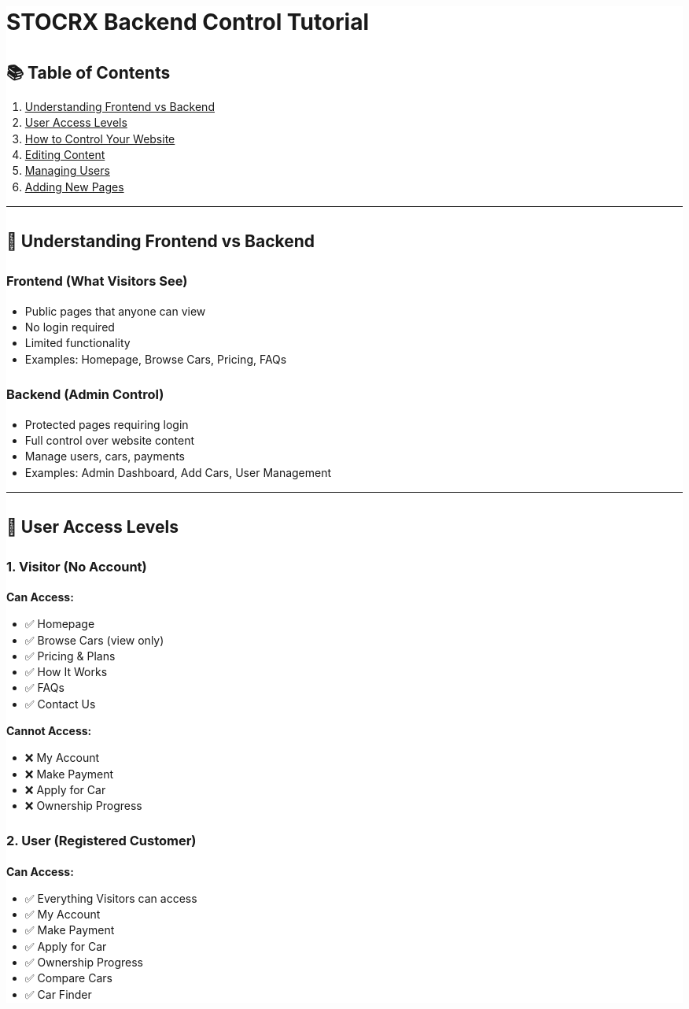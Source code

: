 # STOCRX Backend Control Tutorial

## 📚 Table of Contents
1. [Understanding Frontend vs Backend](#understanding-frontend-vs-backend)
2. [User Access Levels](#user-access-levels)
3. [How to Control Your Website](#how-to-control-your-website)
4. [Editing Content](#editing-content)
5. [Managing Users](#managing-users)
6. [Adding New Pages](#adding-new-pages)

---

## 🎯 Understanding Frontend vs Backend

### **Frontend (What Visitors See)**
- Public pages that anyone can view
- No login required
- Limited functionality
- Examples: Homepage, Browse Cars, Pricing, FAQs

### **Backend (Admin Control)**
- Protected pages requiring login
- Full control over website content
- Manage users, cars, payments
- Examples: Admin Dashboard, Add Cars, User Management

---

## 👥 User Access Levels

### **1. Visitor (No Account)**
**Can Access:**
- ✅ Homepage
- ✅ Browse Cars (view only)
- ✅ Pricing & Plans
- ✅ How It Works
- ✅ FAQs
- ✅ Contact Us

**Cannot Access:**
- ❌ My Account
- ❌ Make Payment
- ❌ Apply for Car
- ❌ Ownership Progress

### **2. User (Registered Customer)**
**Can Access:**
- ✅ Everything Visitors can access
- ✅ My Account
- ✅ Make Payment
- ✅ Apply for Car
- ✅ Ownership Progress
- ✅ Compare Cars
- ✅ Car Finder
